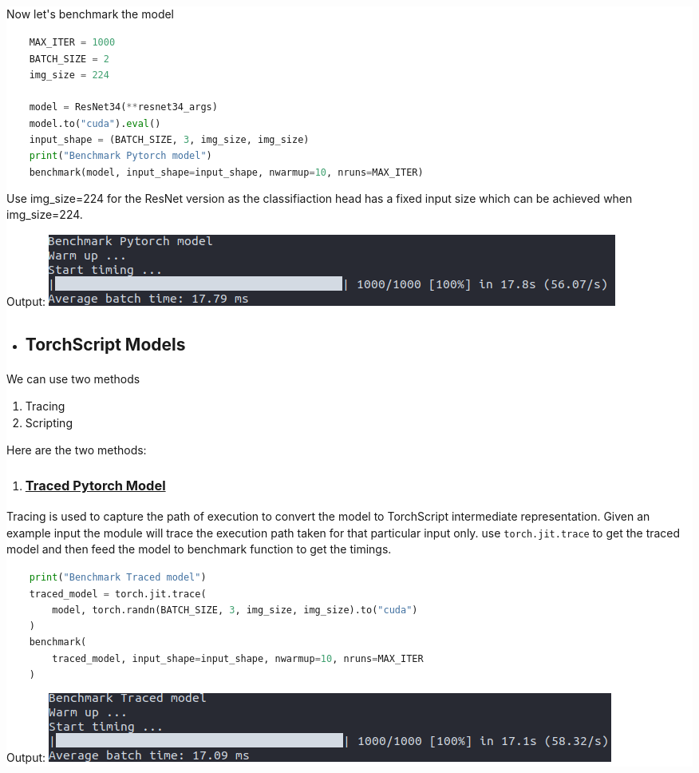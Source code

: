 Now let's benchmark the model

```python
    MAX_ITER = 1000
    BATCH_SIZE = 2  
    img_size = 224
    
    model = ResNet34(**resnet34_args)
    model.to("cuda").eval()
    input_shape = (BATCH_SIZE, 3, img_size, img_size)
    print("Benchmark Pytorch model")
    benchmark(model, input_shape=input_shape, nwarmup=10, nruns=MAX_ITER)
```
Use img_size=224 for the ResNet version as the classifiaction head has a fixed input size which can be achieved when img_size=224.

Output:
![Output](images/basic.png)

* ## TorchScript Models
We can use two methods 
1. Tracing
2. Scripting

Here are the two methods:

1. ### [Traced Pytorch Model](https://pytorch.org/TensorRT/_notebooks/lenet-getting-started.html#:~:text=Tracing%20and%20Scripting.-,Tracing,-Tracing%20follows%20the)
Tracing is used to capture the path of execution to convert the model to TorchScript intermediate representation. Given an example input the module will trace the execution path taken for that particular input only.
use ```torch.jit.trace``` to get the traced model and then feed the model to benchmark function to get the timings.

```python
    print("Benchmark Traced model")
    traced_model = torch.jit.trace(
        model, torch.randn(BATCH_SIZE, 3, img_size, img_size).to("cuda")
    )
    benchmark(
        traced_model, input_shape=input_shape, nwarmup=10, nruns=MAX_ITER
    )
```
Output:
![Output](images/traced.png)
